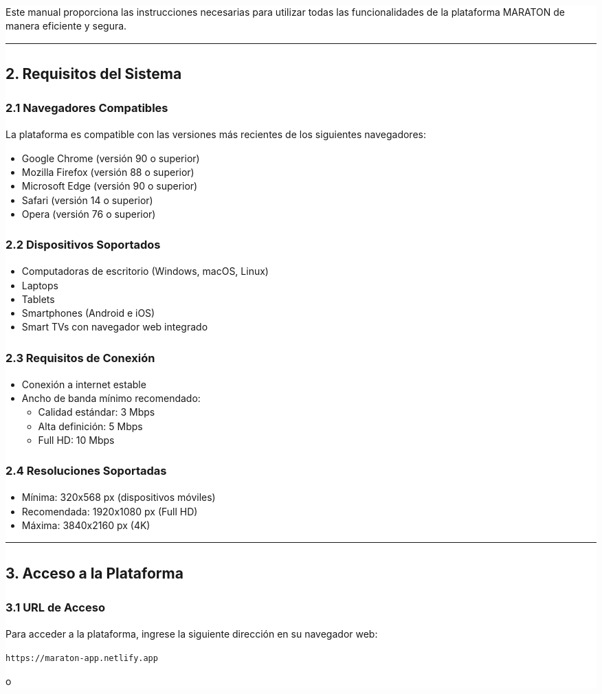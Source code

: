 Este manual proporciona las instrucciones necesarias para utilizar todas las funcionalidades de la plataforma MARATON de manera eficiente y segura.

---

## 2. Requisitos del Sistema

### 2.1 Navegadores Compatibles

La plataforma es compatible con las versiones más recientes de los siguientes navegadores:

- Google Chrome (versión 90 o superior)
- Mozilla Firefox (versión 88 o superior)
- Microsoft Edge (versión 90 o superior)
- Safari (versión 14 o superior)
- Opera (versión 76 o superior)

### 2.2 Dispositivos Soportados

- Computadoras de escritorio (Windows, macOS, Linux)
- Laptops
- Tablets
- Smartphones (Android e iOS)
- Smart TVs con navegador web integrado

### 2.3 Requisitos de Conexión

- Conexión a internet estable
- Ancho de banda mínimo recomendado:
  - Calidad estándar: 3 Mbps
  - Alta definición: 5 Mbps
  - Full HD: 10 Mbps

### 2.4 Resoluciones Soportadas

- Mínima: 320x568 px (dispositivos móviles)
- Recomendada: 1920x1080 px (Full HD)
- Máxima: 3840x2160 px (4K)

---

## 3. Acceso a la Plataforma

### 3.1 URL de Acceso

Para acceder a la plataforma, ingrese la siguiente dirección en su navegador web:

```
https://maraton-app.netlify.app
```

o
